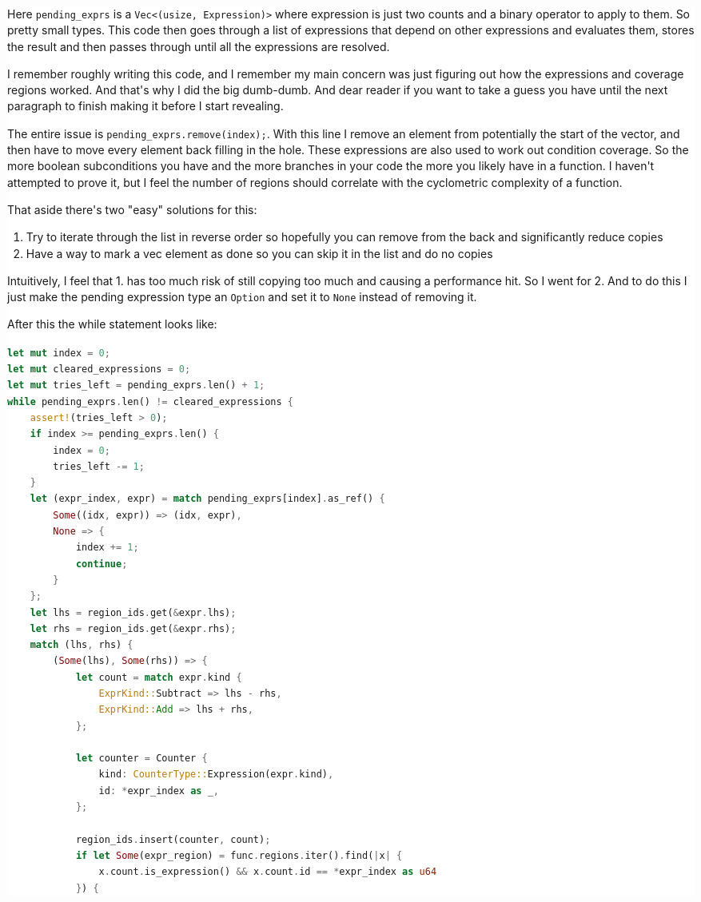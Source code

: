 Here `pending_exprs` is a `Vec<(usize, Expression)>` where expression is just
two counts and a binary operator to apply to them. So pretty small types. This
code then goes through a list of expressions that depend on other expressions
and evaluates them, stores the result and then passes through until all the
expressions are resolved.

I remember roughly writing this code, and I remember my main concern was just
figuring out how the expressions and coverage regions worked. And that's why I
did the big dumb-dumb. And dear reader if you want to take a guess you have
until the next paragraph to finish making it before I start revealing.

The entire issue is `pending_exprs.remove(index);`. With this line I remove an
element from potentially the start of the vector, and then have to move every
element back filling in the hole. These expressions are also used to work out
condition coverage. So the more boolean subconditions you have and the more
branches in your code the more you likely have in a function. I haven't
attempted to prove it, but I feel the number of regions should correlate with
the cyclometric complexity of a function.

That aside there's two "easy" solutions for this:

1. Try to iterate through the list in reverse order so hopefully you can remove
from the back and significantly reduce copies 
2. Have a way to mark a vec element as done so you can skip it in the list and
do no copies

Intuitively, I feel that 1. has too much risk of still copying too much and
causing a performance hit. So I went for 2. And to do this I just make the
pending expression type an `Option` and set it to `None` instead of removing it.

After this the while statement looks like:

```rust
let mut index = 0;
let mut cleared_expressions = 0;
let mut tries_left = pending_exprs.len() + 1;
while pending_exprs.len() != cleared_expressions {
    assert!(tries_left > 0);
    if index >= pending_exprs.len() {
        index = 0;
        tries_left -= 1;
    }
    let (expr_index, expr) = match pending_exprs[index].as_ref() {
        Some((idx, expr)) => (idx, expr),
        None => {
            index += 1;
            continue;
        }
    };
    let lhs = region_ids.get(&expr.lhs);
    let rhs = region_ids.get(&expr.rhs);
    match (lhs, rhs) {
        (Some(lhs), Some(rhs)) => {
            let count = match expr.kind {
                ExprKind::Subtract => lhs - rhs,
                ExprKind::Add => lhs + rhs,
            };

            let counter = Counter {
                kind: CounterType::Expression(expr.kind),
                id: *expr_index as _,
            };

            region_ids.insert(counter, count);
            if let Some(expr_region) = func.regions.iter().find(|x| {
                x.count.is_expression() && x.count.id == *expr_index as u64
            }) {
```